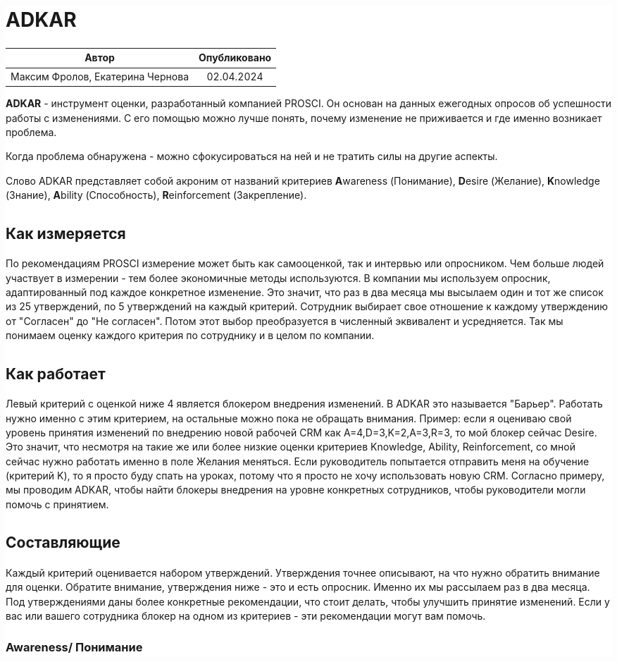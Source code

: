 # ADKAR

<div class="right">

| Автор             | Опубликовано |
| ----------------- | :----------: |
| Максим Фролов, Екатерина Чернова |  02.04.2024  |

</div>

**ADKAR** - инструмент оценки, разработанный компанией PROSCI. Он основан на данных ежегодных опросов об успешности работы с изменениями. С его помощью можно лучше понять, почему изменение не приживается и где именно возникает проблема.

Когда проблема обнаружена - можно сфокусироваться на ней и не тратить силы на другие аспекты.

Слово ADKAR представляет собой акроним от названий критериев **A**wareness (Понимание), **D**esire (Желание), **K**nowledge (Знание), **A**bility (Способность), **R**einforcement (Закрепление).

## Как измеряется

По рекомендациям PROSCI измерение может быть как самооценкой, так и интервью или опросником. Чем больше людей участвует в измерении - тем более экономичные методы используются.
В компании мы используем опросник, адаптированный под каждое конкретное изменение. Это значит, что раз в два месяца мы высылаем один и тот же список из 25 утверждений, по 5 утверждений на каждый критерий. Сотрудник выбирает свое отношение к каждому утверждению от "Согласен" до "Не согласен". Потом этот выбор преобразуется в численный эквивалент и усредняется. Так мы понимаем оценку каждого критерия по сотруднику и в целом по компании.

## Как работает

Левый критерий с оценкой ниже 4 является блокером внедрения изменений. В ADKAR это называется "Барьер". Работать нужно именно с этим критерием, на остальные можно пока не обращать внимания.
Пример: если я оцениваю свой уровень принятия изменений по внедрению новой рабочей CRM как A=4,D=3,K=2,A=3,R=3, то мой блокер сейчас Desire. Это значит, что несмотря на такие же или более низкие оценки критериев Knowledge, Ability, Reinforcement, со мной сейчас нужно работать именно в поле Желания меняться. Если руководитель попытается отправить меня на обучение (критерий K), то я просто буду спать на уроках, потому что я просто не хочу использовать новую CRM.
Согласно примеру, мы проводим ADKAR, чтобы найти блокеры внедрения на уровне конкретных сотрудников, чтобы руководители могли помочь с принятием.

## Составляющие

Каждый критерий оценивается набором утверждений. Утверждения точнее описывают, на что нужно обратить внимание для оценки. Обратите внимание, утверждения ниже - это и есть опросник. Именно их мы рассылаем раз в два месяца.
Под утверждениями даны более конкретные рекомендации, что стоит делать, чтобы улучшить принятие изменений. Если у вас или вашего сотрудника блокер на одном из критериев - эти рекомендации могут вам помочь.

### Awareness/ Понимание
